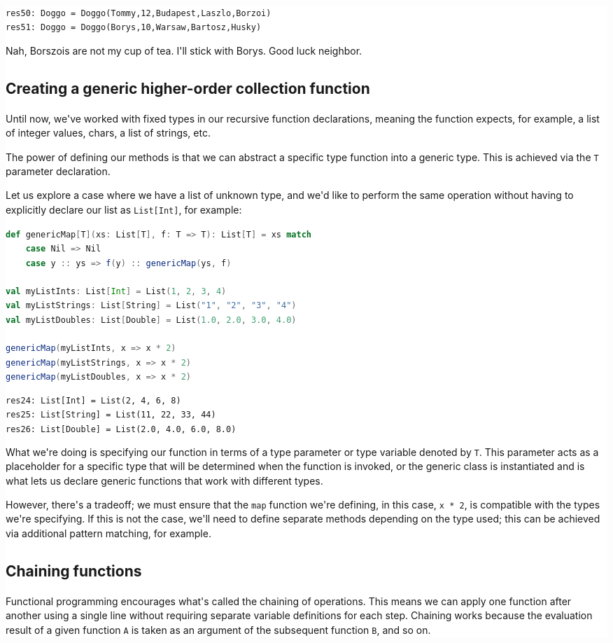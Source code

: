 ```
res50: Doggo = Doggo(Tommy,12,Budapest,Laszlo,Borzoi)
res51: Doggo = Doggo(Borys,10,Warsaw,Bartosz,Husky)
```

Nah, Borszois are not my cup of tea. I'll stick with Borys. Good luck neighbor.

## Creating a generic higher-order collection function

Until now, we've worked with fixed types in our recursive function declarations, meaning the function expects, for example, a list of integer values, chars, a list of strings, etc.

The power of defining our methods is that we can abstract a specific type function into a generic type. This is achieved via the `T` parameter declaration.

Let us explore a case where we have a list of unknown type, and we'd like to perform the same operation without having to explicitly declare our list as `List[Int]`, for example:

```scala
def genericMap[T](xs: List[T], f: T => T): List[T] = xs match
    case Nil => Nil
    case y :: ys => f(y) :: genericMap(ys, f)

val myListInts: List[Int] = List(1, 2, 3, 4)
val myListStrings: List[String] = List("1", "2", "3", "4")
val myListDoubles: List[Double] = List(1.0, 2.0, 3.0, 4.0)

genericMap(myListInts, x => x * 2)
genericMap(myListStrings, x => x * 2)
genericMap(myListDoubles, x => x * 2)
```

```
res24: List[Int] = List(2, 4, 6, 8)
res25: List[String] = List(11, 22, 33, 44)
res26: List[Double] = List(2.0, 4.0, 6.0, 8.0)
```

What we're doing is specifying our function in terms of a type parameter or type variable denoted by `T`. This parameter acts as a placeholder for a specific type that will be determined when the function is invoked, or the generic class is instantiated and is what lets us declare generic functions that work with different types.

However, there's a tradeoff; we must ensure that the `map` function we're defining, in this case, `x * 2`, is compatible with the types we're specifying. If this is not the case, we'll need to define separate methods depending on the type used; this can be achieved via additional pattern matching, for example.

## Chaining functions

Functional programming encourages what's called the chaining of operations. This means we can apply one function after another using a single line without requiring separate variable definitions for each step. Chaining works because the evaluation result of a given function `A` is taken as an argument of the subsequent function `B`, and so on.
